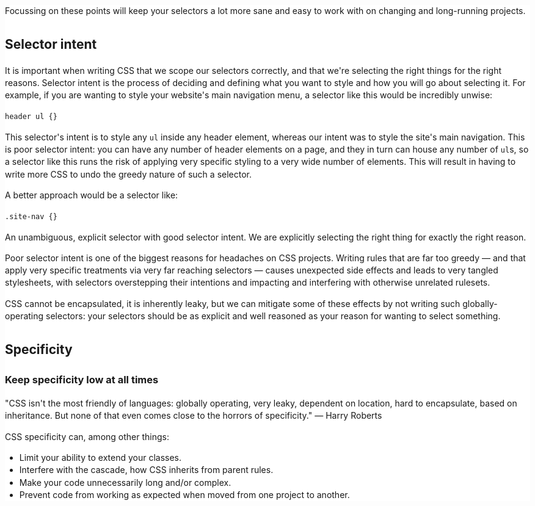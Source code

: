 Focussing on these points will keep your selectors a lot more sane and easy to work with on changing and long-running projects.




## Selector intent

It is important when writing CSS that we scope our selectors correctly, and that we're selecting the right things for the right reasons. Selector intent is the process of deciding and defining what you want to style and how you will go about selecting it. For example, if you are wanting to style your website's main navigation menu, a selector like this would be incredibly unwise:

```
header ul {}
```

This selector's intent is to style any `ul` inside any header element, whereas our intent was to style the site's main navigation. This is poor selector intent: you can have any number of header elements on a page, and they in turn can house any number of `ul`s, so a selector like this runs the risk of applying very specific styling to a very wide number of elements. This will result in having to write more CSS to undo the greedy nature of such a selector.

A better approach would be a selector like:

```
.site-nav {}
```

An unambiguous, explicit selector with good selector intent. We are explicitly selecting the right thing for exactly the right reason.

Poor selector intent is one of the biggest reasons for headaches on CSS projects. Writing rules that are far too greedy — and that apply very specific treatments via very far reaching selectors — causes unexpected side effects and leads to very tangled stylesheets, with selectors overstepping their intentions and impacting and interfering with otherwise unrelated rulesets.

CSS cannot be encapsulated, it is inherently leaky, but we can mitigate some of these effects by not writing such globally-operating selectors: your selectors should be as explicit and well reasoned as your reason for wanting to select something.





## Specificity


### Keep specificity low at all times

"CSS isn't the most friendly of languages: globally operating, very leaky, dependent on location, hard to encapsulate, based on inheritance. But none of that even comes close to the horrors of specificity." — Harry Roberts

CSS specificity can, among other things:

* Limit your ability to extend your classes.
* Interfere with the cascade, how CSS inherits from parent rules.
* Make your code unnecessarily long and/or complex.
* Prevent code from working as expected when moved from one project to another.
